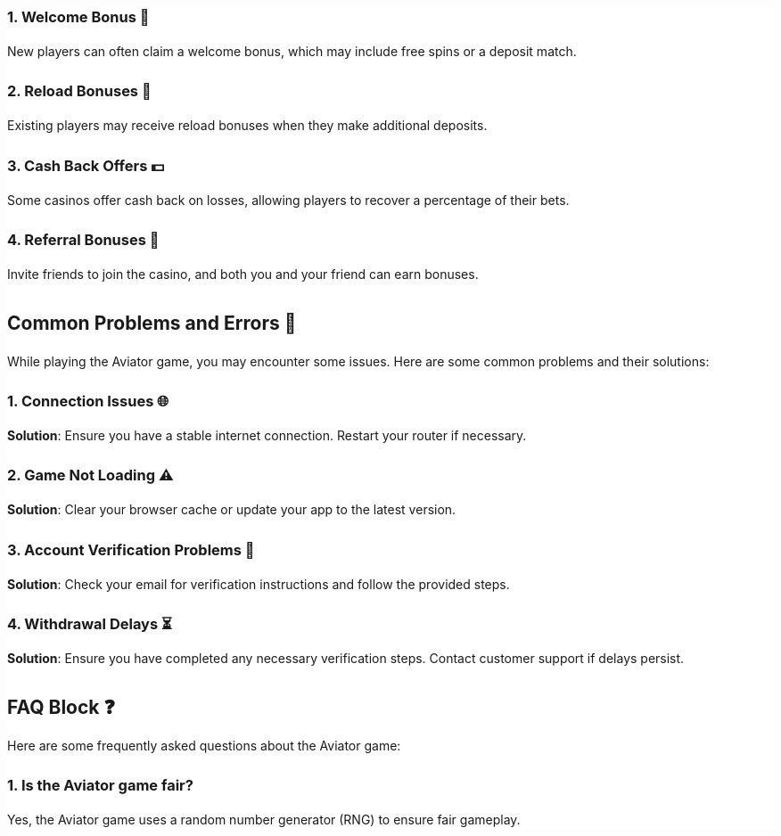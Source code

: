 ### 1. Welcome Bonus 🎉

New players can often claim a welcome bonus, which may include free
spins or a deposit match.

### 2. Reload Bonuses 🔄

Existing players may receive reload bonuses when they make additional
deposits.

### 3. Cash Back Offers 💵

Some casinos offer cash back on losses, allowing players to recover a
percentage of their bets.

### 4. Referral Bonuses 👥

Invite friends to join the casino, and both you and your friend can earn
bonuses.

## Common Problems and Errors 🔧

While playing the Aviator game, you may encounter some issues. Here are
some common problems and their solutions:

### 1. **Connection Issues** 🌐

**Solution**: Ensure you have a stable internet connection. Restart your
router if necessary.

### 2. **Game Not Loading** ⚠️

**Solution**: Clear your browser cache or update your app to the latest
version.

### 3. **Account Verification Problems** 🔑

**Solution**: Check your email for verification instructions and follow
the provided steps.

### 4. **Withdrawal Delays** ⏳

**Solution**: Ensure you have completed any necessary verification
steps. Contact customer support if delays persist.

## FAQ Block ❓

Here are some frequently asked questions about the Aviator game:

### 1. **Is the Aviator game fair?**

Yes, the Aviator game uses a random number generator (RNG) to ensure
fair gameplay.

